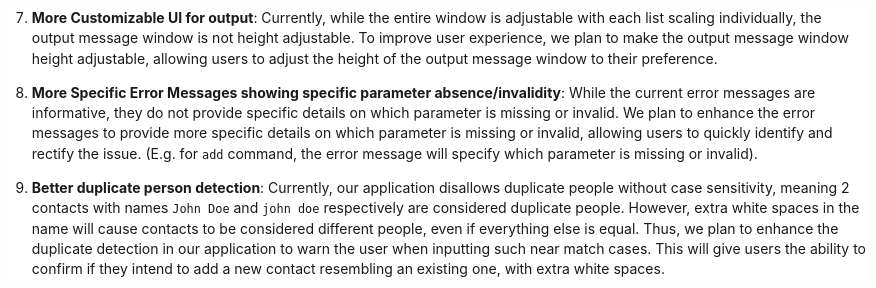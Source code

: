 7. **More Customizable UI for output**: Currently, while the entire window is adjustable with each list scaling individually, the output message window is not height adjustable. To improve user experience, we plan to make the output message window height adjustable, allowing users to adjust the height of the output message window to their preference.

8. **More Specific Error Messages showing specific parameter absence/invalidity**: While the current error messages are informative, they do not provide specific details on which parameter is missing or invalid. We plan to enhance the error messages to provide more specific details on which parameter is missing or invalid, allowing users to quickly identify and rectify the issue. (E.g. for `add` command, the error message will specify which parameter is missing or invalid).

9. **Better duplicate person detection**: Currently, our application disallows duplicate people without case sensitivity, meaning 2 contacts with names `John Doe` and `john doe` respectively are considered duplicate people. However, extra white spaces in the name will cause contacts to be considered different people, even if everything else is equal. Thus, we plan to enhance the duplicate detection in our application to warn the user when inputting such near match cases. This will give users the ability to confirm if they intend to add a new contact resembling an existing one, with extra white spaces.





